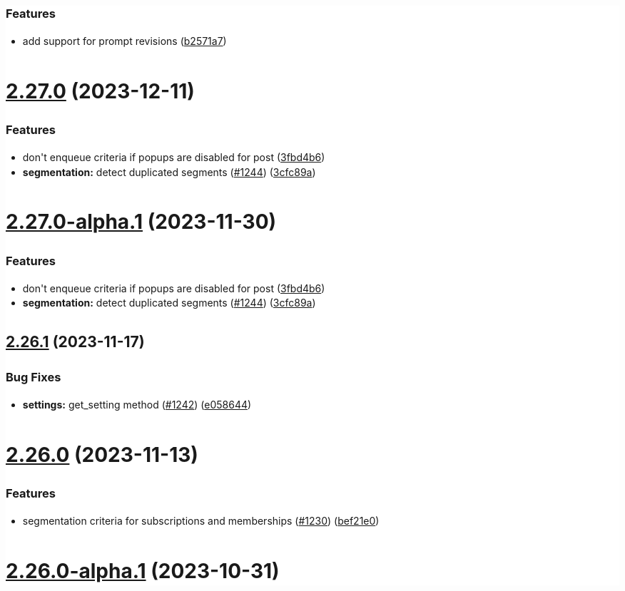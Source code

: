 ### Features

* add support for prompt revisions ([b2571a7](https://github.com/Automattic/newspack-popups/commit/b2571a7a4b4bf8bf755487683edc2a0ee5d3c8ef))

# [2.27.0](https://github.com/Automattic/newspack-popups/compare/v2.26.1...v2.27.0) (2023-12-11)


### Features

* don't enqueue criteria if popups are disabled for post ([3fbd4b6](https://github.com/Automattic/newspack-popups/commit/3fbd4b64191419b8becf15e6f55d6bfac21e47e4))
* **segmentation:** detect duplicated segments ([#1244](https://github.com/Automattic/newspack-popups/issues/1244)) ([3cfc89a](https://github.com/Automattic/newspack-popups/commit/3cfc89a2626c7e2c1eb6bf207301ddc7c4777d64))

# [2.27.0-alpha.1](https://github.com/Automattic/newspack-popups/compare/v2.26.1...v2.27.0-alpha.1) (2023-11-30)


### Features

* don't enqueue criteria if popups are disabled for post ([3fbd4b6](https://github.com/Automattic/newspack-popups/commit/3fbd4b64191419b8becf15e6f55d6bfac21e47e4))
* **segmentation:** detect duplicated segments ([#1244](https://github.com/Automattic/newspack-popups/issues/1244)) ([3cfc89a](https://github.com/Automattic/newspack-popups/commit/3cfc89a2626c7e2c1eb6bf207301ddc7c4777d64))

## [2.26.1](https://github.com/Automattic/newspack-popups/compare/v2.26.0...v2.26.1) (2023-11-17)


### Bug Fixes

* **settings:** get_setting method ([#1242](https://github.com/Automattic/newspack-popups/issues/1242)) ([e058644](https://github.com/Automattic/newspack-popups/commit/e0586441515a6380dafefc366171dff189c085b9))

# [2.26.0](https://github.com/Automattic/newspack-popups/compare/v2.25.0...v2.26.0) (2023-11-13)


### Features

* segmentation criteria for subscriptions and memberships ([#1230](https://github.com/Automattic/newspack-popups/issues/1230)) ([bef21e0](https://github.com/Automattic/newspack-popups/commit/bef21e0babaf2590d28b75177e171397d68d4d4e))

# [2.26.0-alpha.1](https://github.com/Automattic/newspack-popups/compare/v2.25.0...v2.26.0-alpha.1) (2023-10-31)
